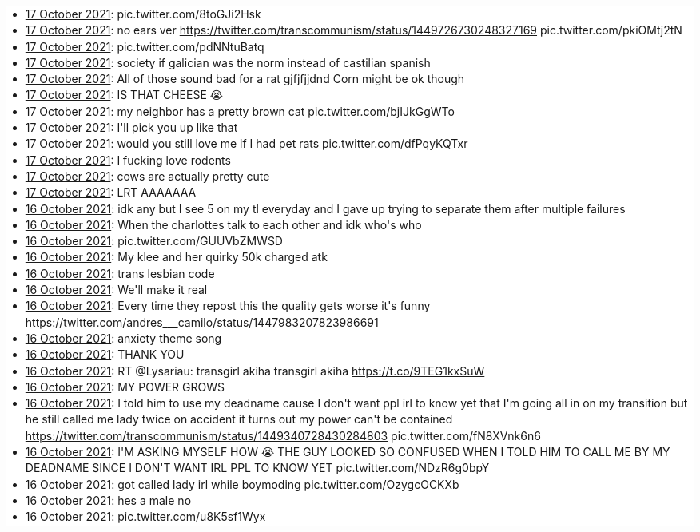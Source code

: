 * [17 October 2021](https://web.archive.org/web/20211017133154/https://twitter.com/transcommunism/status/1449729838777094150): pic.twitter.com/8toGJi2Hsk 
* [17 October 2021](https://web.archive.org/web/20211017132334/https://twitter.com/transcommunism/status/1449727706451558402): no ears ver  https://twitter.com/transcommunism/status/1449726730248327169  pic.twitter.com/pkiOMtj2tN 
* [17 October 2021](https://web.archive.org/web/20211017131927/https://twitter.com/transcommunism/status/1449726730248327169): pic.twitter.com/pdNNtuBatq 
* [17 October 2021](https://web.archive.org/web/20211017130040/https://twitter.com/transcommunism/status/1449721973349797889): society if galician was the norm instead of castilian spanish 
* [17 October 2021](https://web.archive.org/web/20211017093856/https://twitter.com/transcommunism/status/1449671233553977349): All of those sound bad for a rat gjfjfjjdnd Corn might be ok though 
* [17 October 2021](https://web.archive.org/web/20211017093127/https://twitter.com/transcommunism/status/1449669305742905348): IS THAT CHEESE 😭 
* [17 October 2021](https://web.archive.org/web/20211017093025/https://twitter.com/transcommunism/status/1449669057381343233): my neighbor has a pretty brown cat pic.twitter.com/bjIJkGgWTo 
* [17 October 2021](https://web.archive.org/web/20211017090542/https://twitter.com/transcommunism/status/1449662836578439170): I'll pick you up like that 
* [17 October 2021](https://web.archive.org/web/20211017090429/https://twitter.com/transcommunism/status/1449662561851424775): would you still love me if I had pet rats pic.twitter.com/dfPqyKQTxr 
* [17 October 2021](https://web.archive.org/web/20211017085624/https://twitter.com/transcommunism/status/1449660529405054976): I fucking love rodents 
* [17 October 2021](https://web.archive.org/web/20211017055304/https://twitter.com/transcommunism/status/1449614383647281154): cows are actually pretty cute 
* [17 October 2021](https://web.archive.org/web/20211017045453/https://twitter.com/transcommunism/status/1449599754342649856): LRT AAAAAAA 
* [16 October 2021](https://web.archive.org/web/20211016163838/https://twitter.com/transcommunism/status/1449414440420585478): idk any but I see 5 on my tl everyday and I gave up trying to separate them after multiple failures 
* [16 October 2021](https://web.archive.org/web/20211016163310/https://twitter.com/transcommunism/status/1449413071630446595): When the charlottes talk to each other and idk who's who 
* [16 October 2021](https://web.archive.org/web/20211016161304/https://twitter.com/transcommunism/status/1449408014209925120): pic.twitter.com/GUUVbZMWSD 
* [16 October 2021](https://web.archive.org/web/20211016154431/https://twitter.com/transcommunism/status/1449400808349618187): My klee and her quirky 50k charged atk 
* [16 October 2021](https://web.archive.org/web/20211016141546/https://twitter.com/transcommunism/status/1449378480236466179): trans lesbian code 
* [16 October 2021](https://web.archive.org/web/20211016134521/https://twitter.com/transcommunism/status/1449369624865292289): We'll make it real 
* [16 October 2021](https://web.archive.org/web/20211016131247/https://twitter.com/transcommunism/status/1449362623774998532): Every time they repost this the quality gets worse it's funny https://twitter.com/andres___camilo/status/1447983207823986691 
* [16 October 2021](https://web.archive.org/web/20211016131206/https://twitter.com/transcommunism/status/1449362470980706304): anxiety theme song 
* [16 October 2021](https://web.archive.org/web/20211016125210/https://twitter.com/transcommunism/status/1449357408153841672): THANK YOU 
* [16 October 2021](https://web.archive.org/web/20211016122440/https://twitter.com/transcommunism/status/1449350580405735426): RT @Lysariau: transgirl akiha  transgirl akiha https://t.co/9TEG1kxSuW 
* [16 October 2021](https://web.archive.org/web/20211016120320/https://twitter.com/transcommunism/status/1449345157460078599): MY POWER GROWS 
* [16 October 2021](https://web.archive.org/web/20211016115712/https://twitter.com/transcommunism/status/1449343646118121475): I told him to use my deadname cause I don't want ppl irl to know yet that I'm going all in on my transition but he still called me lady twice on accident it turns out my power can't be contained  https://twitter.com/transcommunism/status/1449340728430284803  pic.twitter.com/fN8XVnk6n6 
* [16 October 2021](https://web.archive.org/web/20211016114733/https://twitter.com/transcommunism/status/1449341202726260739): I'M ASKING MYSELF HOW 😭 THE GUY LOOKED SO CONFUSED WHEN I TOLD HIM TO CALL ME BY MY DEADNAME SINCE I DON'T WANT IRL PPL TO KNOW YET pic.twitter.com/NDzR6g0bpY 
* [16 October 2021](https://web.archive.org/web/20211016114540/https://twitter.com/transcommunism/status/1449340728430284803): got called lady irl while boymoding pic.twitter.com/OzygcOCKXb 
* [16 October 2021](https://web.archive.org/web/20211016100343/https://twitter.com/transcommunism/status/1449315092751867908): hes a male no 
* [16 October 2021](https://web.archive.org/web/20211016094808/https://twitter.com/transcommunism/status/1449311154271133697): pic.twitter.com/u8K5sf1Wyx 